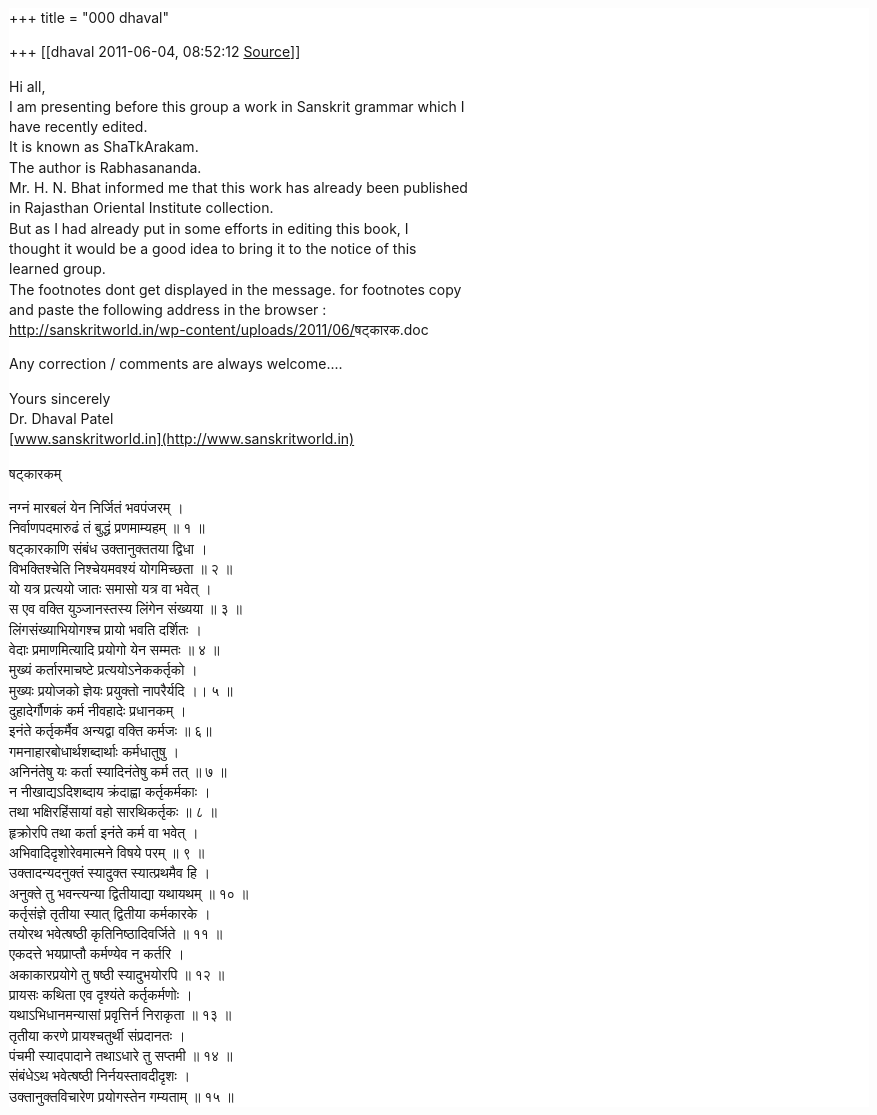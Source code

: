 +++
title = "000 dhaval"

+++
[[dhaval	2011-06-04, 08:52:12 [Source](https://groups.google.com/g/samskrita/c/WLFGVAC7i-4)]]



Hi all,  
I am presenting before this group a work in Sanskrit grammar which I  
have recently edited.  
It is known as ShaTkArakam.  
The author is Rabhasananda.  
Mr. H. N. Bhat informed me that this work has already been published  
in Rajasthan Oriental Institute collection.  
But as I had already put in some efforts in editing this book, I  
thought it would be a good idea to bring it to the notice of this  
learned group.  
The footnotes dont get displayed in the message. for footnotes copy  
and paste the following address in the browser :  
<http://sanskritworld.in/wp-content/uploads/2011/06/>षट्कारक.doc

Any correction / comments are always welcome....

  
Yours sincerely  
Dr. Dhaval Patel  
[www.sanskritworld.in](http://www.sanskritworld.in)

षट्कारकम्

नग्नं मारबलं येन निर्जितं भवपंजरम् ।  
निर्वाणपदमारुढं तं बुद्धं प्रणमाम्यहम् ॥ १ ॥  
षट्कारकाणि संबंध उक्तानुक्ततया द्विधा ।  
विभक्तिश्चेति निश्चेयमवश्यं योगमिच्छता ॥ २ ॥  
यो यत्र प्रत्ययो जातः समासो यत्र वा भवेत् ।  
स एव वक्ति युञ्जानस्तस्य लिंगेन संख्यया ॥ ३ ॥  
लिंगसंख्याभियोगश्च प्रायो भवति दर्शितः ।  
वेदाः प्रमाणमित्यादि प्रयोगो येन सम्मतः ॥ ४ ॥  
मुख्यं कर्तारमाचष्टे प्रत्ययोऽनेककर्तृको ।  
मुख्यः प्रयोजको ज्ञेयः प्रयुक्तो नापरैर्यदि ।। ५ ॥  
दुहादेर्गौणकं कर्म नीवहादेः प्रधानकम् ।  
इनंते कर्तृकर्मैव अन्यद्वा वक्ति कर्मजः ॥ ६॥  
गमनाहारबोधार्थशब्दार्थाः कर्मधातुषु ।  
अनिनंतेषु यः कर्ता स्यादिनंतेषु कर्म तत् ॥ ७ ॥  
न नीखाद्यऽदिशब्दाय क्रंदाह्वा कर्तृकर्मकाः ।  
तथा भक्षिरहिंसायां वहो सारथिकर्तृकः ॥ ८ ॥  
हृक्रोरपि तथा कर्ता इनंते कर्म वा भवेत् ।  
अभिवादिदृशोरेवमात्मने विषये परम् ॥ ९ ॥  
उक्तादन्यदनुक्तं स्यादुक्त स्यात्प्रथमैव हि ।  
अनुक्ते तु भवन्त्यन्या द्वितीयाद्या यथायथम् ॥ १० ॥  
कर्तृसंज्ञे तृतीया स्यात् द्वितीया कर्मकारके ।  
तयोरथ भवेत्षष्ठी कृतिनिष्ठादिवर्जिते ॥ ११ ॥  
एकदत्ते भयप्राप्तौ कर्मण्येव न कर्तरि ।  
अकाकारप्रयोगे तु षष्ठी स्यादुभयोरपि ॥ १२ ॥  
प्रायसः कथिता एव दृश्यंते कर्तृकर्मणोः ।  
यथाऽभिधानमन्यासां प्रवृत्तिर्न निराकृता ॥ १३ ॥  
तृतीया करणे प्रायश्चतुर्थी संप्रदानतः ।  
पंचमी स्यादपादाने तथाऽधारे तु सप्तमी ॥ १४ ॥  
संबंधेऽथ भवेत्षष्ठी निर्नयस्तावदीदृशः ।  
उक्तानुक्तविचारेण प्रयोगस्तेन गम्यताम् ॥ १५ ॥
